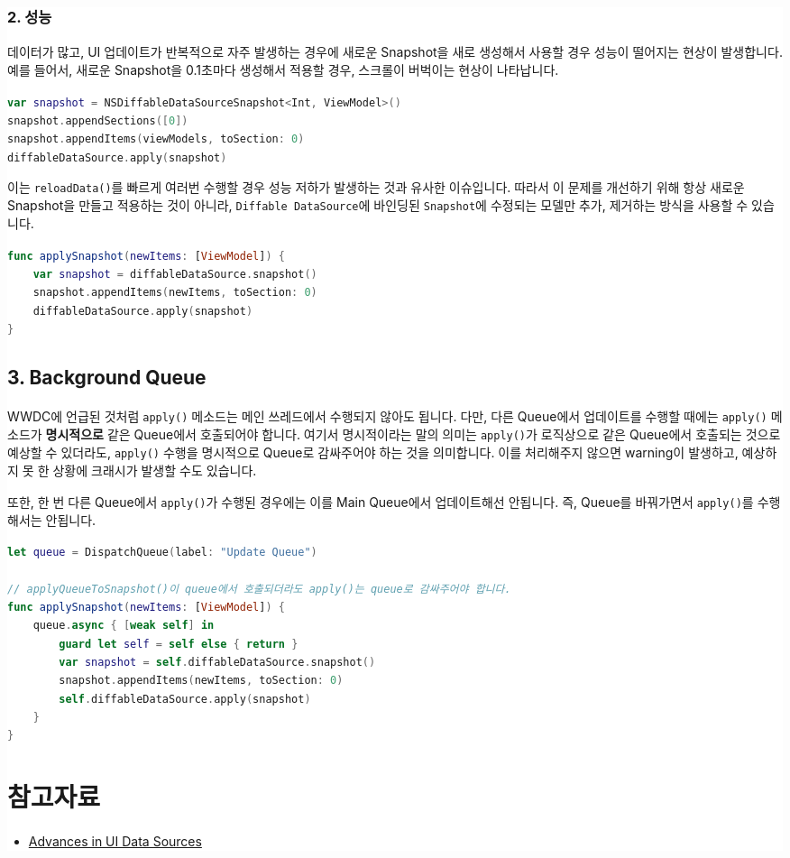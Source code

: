 ### 2. 성능

데이터가 많고, UI 업데이트가 반복적으로 자주 발생하는 경우에 새로운 Snapshot을 새로 생성해서 사용할 경우 성능이 떨어지는 현상이 발생합니다. 예를 들어서, 새로운 Snapshot을 0.1초마다 생성해서 적용할 경우, 스크롤이 버벅이는 현상이 나타납니다.

```swift
var snapshot = NSDiffableDataSourceSnapshot<Int, ViewModel>()
snapshot.appendSections([0])
snapshot.appendItems(viewModels, toSection: 0)
diffableDataSource.apply(snapshot)
```

이는 `reloadData()`를 빠르게 여러번 수행할 경우 성능 저하가 발생하는 것과 유사한 이슈입니다. 따라서 이 문제를 개선하기 위해 항상 새로운 Snapshot을 만들고 적용하는 것이 아니라, `Diffable DataSource`에 바인딩된 `Snapshot`에 수정되는 모델만 추가, 제거하는 방식을 사용할 수 있습니다.

```swift
func applySnapshot(newItems: [ViewModel]) {
    var snapshot = diffableDataSource.snapshot()
    snapshot.appendItems(newItems, toSection: 0)
    diffableDataSource.apply(snapshot)
}
```

## 3. Background Queue

WWDC에 언급된 것처럼 `apply()` 메소드는 메인 쓰레드에서 수행되지 않아도 됩니다. 다만, 다른 Queue에서 업데이트를 수행할 때에는 `apply()` 메소드가 **명시적으로** 같은 Queue에서 호출되어야 합니다. 여기서 명시적이라는 말의 의미는 `apply()`가 로직상으로 같은 Queue에서 호출되는 것으로 예상할 수 있더라도, `apply()` 수행을 명시적으로 Queue로 감싸주어야 하는 것을 의미합니다. 이를 처리해주지 않으면 warning이 발생하고, 예상하지 못 한 상황에 크래시가 발생할 수도 있습니다.

또한, 한 번 다른 Queue에서 `apply()`가 수행된 경우에는 이를 Main Queue에서 업데이트해선 안됩니다. 즉, Queue를 바꿔가면서 `apply()`를 수행해서는 안됩니다.

```swift
let queue = DispatchQueue(label: "Update Queue")

// applyQueueToSnapshot()이 queue에서 호출되더라도 apply()는 queue로 감싸주어야 합니다.
func applySnapshot(newItems: [ViewModel]) {
    queue.async { [weak self] in
        guard let self = self else { return }
        var snapshot = self.diffableDataSource.snapshot()
        snapshot.appendItems(newItems, toSection: 0)
        self.diffableDataSource.apply(snapshot)
    }
}
```

# 참고자료

- [Advances in UI Data Sources](https://developer.apple.com/videos/play/wwdc2019/220)
